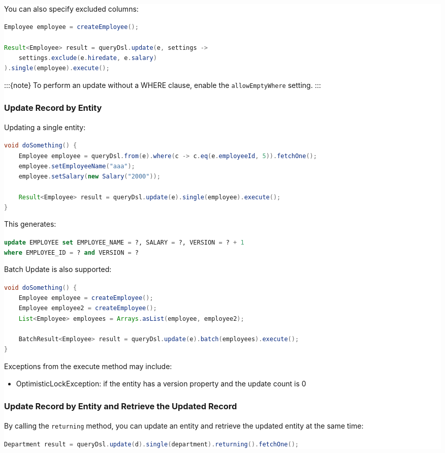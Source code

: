 You can also specify excluded columns:

```java
Employee employee = createEmployee();

Result<Employee> result = queryDsl.update(e, settings ->
    settings.exclude(e.hiredate, e.salary)
).single(employee).execute();
```

:::{note}
To perform an update without a WHERE clause, enable the `allowEmptyWhere` setting.
:::

### Update Record by Entity

Updating a single entity:

```java
void doSomething() {
    Employee employee = queryDsl.from(e).where(c -> c.eq(e.employeeId, 5)).fetchOne();
    employee.setEmployeeName("aaa");
    employee.setSalary(new Salary("2000"));
    
    Result<Employee> result = queryDsl.update(e).single(employee).execute();
}
```

This generates:

```sql
update EMPLOYEE set EMPLOYEE_NAME = ?, SALARY = ?, VERSION = ? + 1
where EMPLOYEE_ID = ? and VERSION = ?
```

Batch Update is also supported:

```java
void doSomething() {
    Employee employee = createEmployee();
    Employee employee2 = createEmployee();
    List<Employee> employees = Arrays.asList(employee, employee2);
    
    BatchResult<Employee> result = queryDsl.update(e).batch(employees).execute();
}
```

Exceptions from the execute method may include:

- OptimisticLockException: if the entity has a version property and the update count is 0

### Update Record by Entity and Retrieve the Updated Record

By calling the `returning` method, you can update an entity and retrieve the updated entity at the same time:

```java
Department result = queryDsl.update(d).single(department).returning().fetchOne();
```
